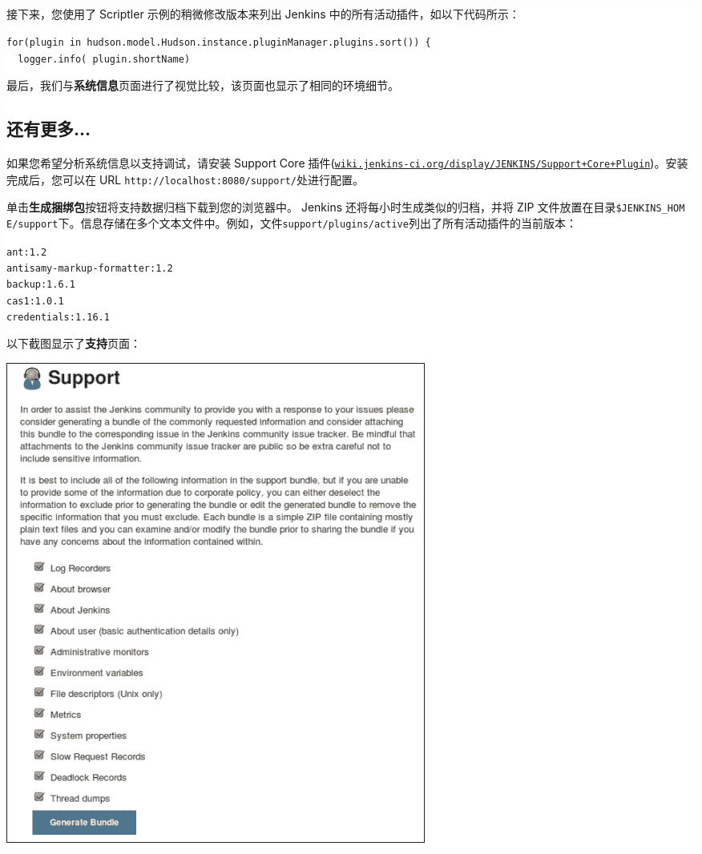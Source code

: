 接下来，您使用了 Scriptler 示例的稍微修改版本来列出 Jenkins 中的所有活动插件，如以下代码所示：

```
for(plugin in hudson.model.Hudson.instance.pluginManager.plugins.sort()) {
  logger.info( plugin.shortName)
```

最后，我们与**系统信息**页面进行了视觉比较，该页面也显示了相同的环境细节。

## 还有更多...

如果您希望分析系统信息以支持调试，请安装 Support Core 插件([`wiki.jenkins-ci.org/display/JENKINS/Support+Core+Plugin`](https://wiki.jenkins-ci.org/display/JENKINS/Support+Core+Plugin))。安装完成后，您可以在 URL `http://localhost:8080/support/`处进行配置。

单击**生成捆绑包**按钮将支持数据归档下载到您的浏览器中。 Jenkins 还将每小时生成类似的归档，并将 ZIP 文件放置在目录`$JENKINS_HOME/support`下。信息存储在多个文本文件中。例如，文件`support/plugins/active`列出了所有活动插件的当前版本：

```
ant:1.2
antisamy-markup-formatter:1.2
backup:1.6.1
cas1:1.0.1
credentials:1.16.1

```

以下截图显示了**支持**页面：

![还有更多...](img/0082OS_07_27.jpg)
